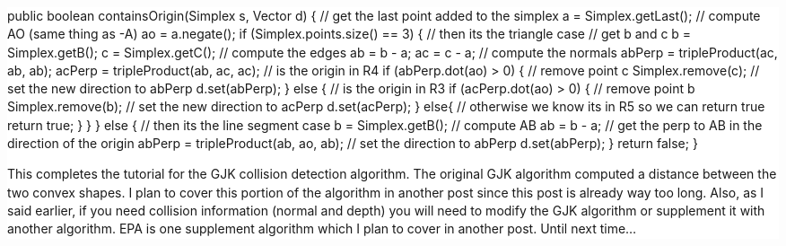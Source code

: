 public boolean containsOrigin(Simplex s, Vector d) {
  // get the last point added to the simplex
  a = Simplex.getLast();
  // compute AO (same thing as -A)
  ao = a.negate();
  if (Simplex.points.size() == 3) {
    // then its the triangle case
    // get b and c
    b = Simplex.getB();
    c = Simplex.getC();
    // compute the edges
    ab = b - a;
    ac = c - a;
    // compute the normals
    abPerp = tripleProduct(ac, ab, ab);
    acPerp = tripleProduct(ab, ac, ac);
    // is the origin in R4
    if (abPerp.dot(ao) &gt; 0) {
      // remove point c
      Simplex.remove(c);
      // set the new direction to abPerp
      d.set(abPerp);
    } else {
      // is the origin in R3
      if (acPerp.dot(ao) &gt; 0) {
        // remove point b
        Simplex.remove(b);
        // set the new direction to acPerp
        d.set(acPerp);
      } else{
        // otherwise we know its in R5 so we can return true
        return true;
      }
    }
  } else {
    // then its the line segment case
    b = Simplex.getB();
    // compute AB
    ab = b - a;
    // get the perp to AB in the direction of the origin
    abPerp = tripleProduct(ab, ao, ab);
    // set the direction to abPerp
    d.set(abPerp);
  }
  return false;
}</pre>

This completes the tutorial for the GJK collision detection algorithm. The original GJK algorithm computed a distance between the two convex shapes. I plan to cover this portion of the algorithm in another post since this post is already way too long. Also, as I said earlier, if you need collision information (normal and depth) you will need to modify the GJK algorithm or supplement it with another algorithm. EPA is one supplement algorithm which I plan to cover in another post. Until next time&#8230;